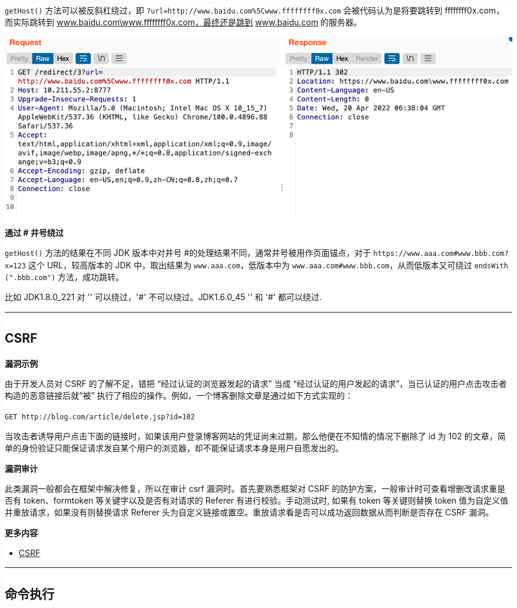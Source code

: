 `getHost()` 方法可以被反斜杠绕过，即 `?url=http://www.baidu.com%5Cwww.ffffffff0x.com` 会被代码认为是将要跳转到 ffffffff0x.com，而实际跳转到 www.baidu.com\www.ffffffff0x.com，最终还是跳到 www.baidu.com 的服务器。

![](../../../../../assets/img/Security/RedTeam/语言安全/JAVA安全/JAVA代码审计/1.png)

**通过 # 井号绕过**

`getHost()` 方法的结果在不同 JDK 版本中对井号 #的处理结果不同，通常井号被用作页面锚点，对于 `https://www.aaa.com#www.bbb.com?x=123` 这个 URL，较高版本的 JDK 中，取出结果为 `www.aaa.com`，低版本中为 `www.aaa.com#www.bbb.com`，从而低版本又可绕过 `endsWith(".bbb.com")` 方法，成功跳转。

比如 JDK1.8.0_221 对 '\' 可以绕过，'#' 不可以绕过。JDK1.6.0_45 '\' 和 '#' 都可以绕过.

---

## CSRF

**漏洞示例**

由于开发人员对 CSRF 的了解不足，错把 “经过认证的浏览器发起的请求” 当成 “经过认证的用户发起的请求”，当已认证的用户点击攻击者构造的恶意链接后就“被” 执行了相应的操作。例如，一个博客删除文章是通过如下方式实现的：

```
GET http://blog.com/article/delete.jsp?id=102
```

当攻击者诱导用户点击下面的链接时，如果该用户登录博客网站的凭证尚未过期，那么他便在不知情的情况下删除了 id 为 102 的文章，简单的身份验证只能保证请求发自某个用户的浏览器，却不能保证请求本身是用户自愿发出的。

**漏洞审计**

此类漏洞一般都会在框架中解决修复，所以在审计 csrf 漏洞时。首先要熟悉框架对 CSRF 的防护方案，一般审计时可查看增删改请求重是否有 token、formtoken 等关键字以及是否有对请求的 Referer 有进行校验。手动测试时, 如果有 token 等关键则替换 token 值为自定义值并重放请求，如果没有则替换请求 Referer 头为自定义链接或置空。重放请求看是否可以成功返回数据从而判断是否存在 CSRF 漏洞。

**更多内容**
- [CSRF](../../Web安全/Web_Generic/Web_Generic.md#CSRF)

---

## 命令执行
